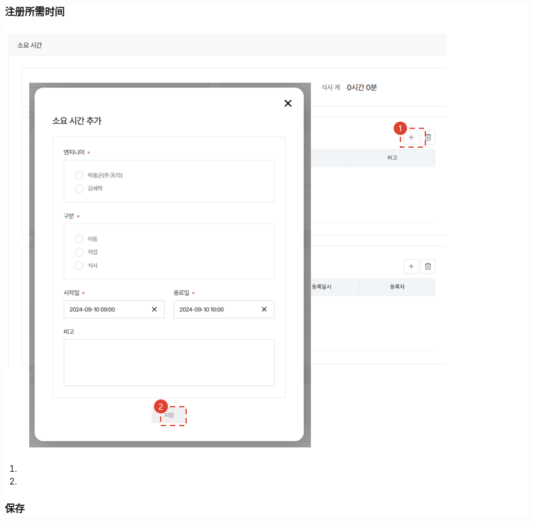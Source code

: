 
### 注册所需时间

![016](./img/016.png)

1. <StrongTextParser text={text.premeetingWorktime01} />
1. <StrongTextParser text={text.premeetingWorktime02} />

### 保存
